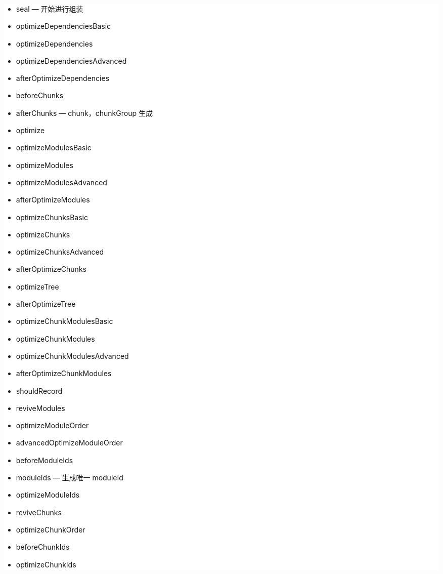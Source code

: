   - seal — 开始进行组装

  - optimizeDependenciesBasic

  - optimizeDependencies

  - optimizeDependenciesAdvanced

  - afterOptimizeDependencies

  - beforeChunks

  - afterChunks — chunk，chunkGroup 生成

  - optimize

  - optimizeModulesBasic

  - optimizeModules

  - optimizeModulesAdvanced

  - afterOptimizeModules

  - optimizeChunksBasic

  - optimizeChunks

  - optimizeChunksAdvanced

  - afterOptimizeChunks

  - optimizeTree

  - afterOptimizeTree

  - optimizeChunkModulesBasic

  - optimizeChunkModules

  - optimizeChunkModulesAdvanced

  - afterOptimizeChunkModules

  - shouldRecord

  - reviveModules

  - optimizeModuleOrder

  - advancedOptimizeModuleOrder

  - beforeModuleIds

  - moduleIds — 生成唯一 moduleId

  - optimizeModuleIds

  - reviveChunks

  - optimizeChunkOrder

  - beforeChunkIds

  - optimizeChunkIds
